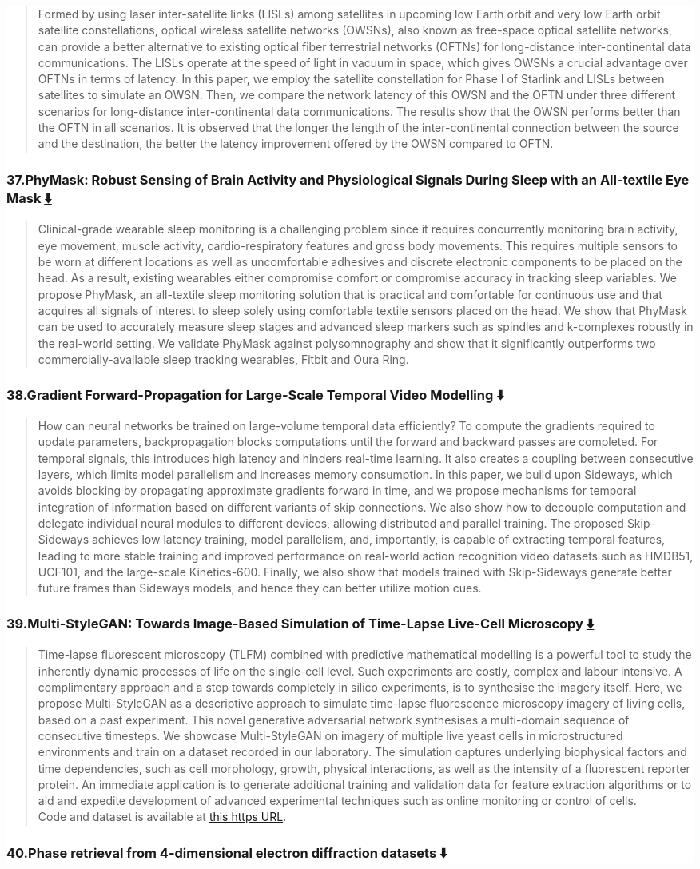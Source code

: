 >  Formed by using laser inter-satellite links (LISLs) among satellites in upcoming low Earth orbit and very low Earth orbit satellite constellations, optical wireless satellite networks (OWSNs), also known as free-space optical satellite networks, can provide a better alternative to existing optical fiber terrestrial networks (OFTNs) for long-distance inter-continental data communications. The LISLs operate at the speed of light in vacuum in space, which gives OWSNs a crucial advantage over OFTNs in terms of latency. In this paper, we employ the satellite constellation for Phase I of Starlink and LISLs between satellites to simulate an OWSN. Then, we compare the network latency of this OWSN and the OFTN under three different scenarios for long-distance inter-continental data communications. The results show that the OWSN performs better than the OFTN in all scenarios. It is observed that the longer the length of the inter-continental connection between the source and the destination, the better the latency improvement offered by the OWSN compared to OFTN.      
### 37.PhyMask: Robust Sensing of Brain Activity and Physiological Signals During Sleep with an All-textile Eye Mask  [ :arrow_down: ](https://arxiv.org/pdf/2106.07645.pdf)
>  Clinical-grade wearable sleep monitoring is a challenging problem since it requires concurrently monitoring brain activity, eye movement, muscle activity, cardio-respiratory features and gross body movements. This requires multiple sensors to be worn at different locations as well as uncomfortable adhesives and discrete electronic components to be placed on the head. As a result, existing wearables either compromise comfort or compromise accuracy in tracking sleep variables. We propose PhyMask, an all-textile sleep monitoring solution that is practical and comfortable for continuous use and that acquires all signals of interest to sleep solely using comfortable textile sensors placed on the head. We show that PhyMask can be used to accurately measure sleep stages and advanced sleep markers such as spindles and k-complexes robustly in the real-world setting. We validate PhyMask against polysomnography and show that it significantly outperforms two commercially-available sleep tracking wearables, Fitbit and Oura Ring.      
### 38.Gradient Forward-Propagation for Large-Scale Temporal Video Modelling  [ :arrow_down: ](https://arxiv.org/pdf/2106.08318.pdf)
>  How can neural networks be trained on large-volume temporal data efficiently? To compute the gradients required to update parameters, backpropagation blocks computations until the forward and backward passes are completed. For temporal signals, this introduces high latency and hinders real-time learning. It also creates a coupling between consecutive layers, which limits model parallelism and increases memory consumption. In this paper, we build upon Sideways, which avoids blocking by propagating approximate gradients forward in time, and we propose mechanisms for temporal integration of information based on different variants of skip connections. We also show how to decouple computation and delegate individual neural modules to different devices, allowing distributed and parallel training. The proposed Skip-Sideways achieves low latency training, model parallelism, and, importantly, is capable of extracting temporal features, leading to more stable training and improved performance on real-world action recognition video datasets such as HMDB51, UCF101, and the large-scale Kinetics-600. Finally, we also show that models trained with Skip-Sideways generate better future frames than Sideways models, and hence they can better utilize motion cues.      
### 39.Multi-StyleGAN: Towards Image-Based Simulation of Time-Lapse Live-Cell Microscopy  [ :arrow_down: ](https://arxiv.org/pdf/2106.08285.pdf)
>  Time-lapse fluorescent microscopy (TLFM) combined with predictive mathematical modelling is a powerful tool to study the inherently dynamic processes of life on the single-cell level. Such experiments are costly, complex and labour intensive. A complimentary approach and a step towards completely in silico experiments, is to synthesise the imagery itself. Here, we propose Multi-StyleGAN as a descriptive approach to simulate time-lapse fluorescence microscopy imagery of living cells, based on a past experiment. This novel generative adversarial network synthesises a multi-domain sequence of consecutive timesteps. We showcase Multi-StyleGAN on imagery of multiple live yeast cells in microstructured environments and train on a dataset recorded in our laboratory. The simulation captures underlying biophysical factors and time dependencies, such as cell morphology, growth, physical interactions, as well as the intensity of a fluorescent reporter protein. An immediate application is to generate additional training and validation data for feature extraction algorithms or to aid and expedite development of advanced experimental techniques such as online monitoring or control of cells. <br>Code and dataset is available at <a class="link-external link-https" href="https://git.rwth-aachen.de/bcs/projects/tp/multi-stylegan" rel="external noopener nofollow">this https URL</a>.      
### 40.Phase retrieval from 4-dimensional electron diffraction datasets  [ :arrow_down: ](https://arxiv.org/pdf/2106.08256.pdf)
